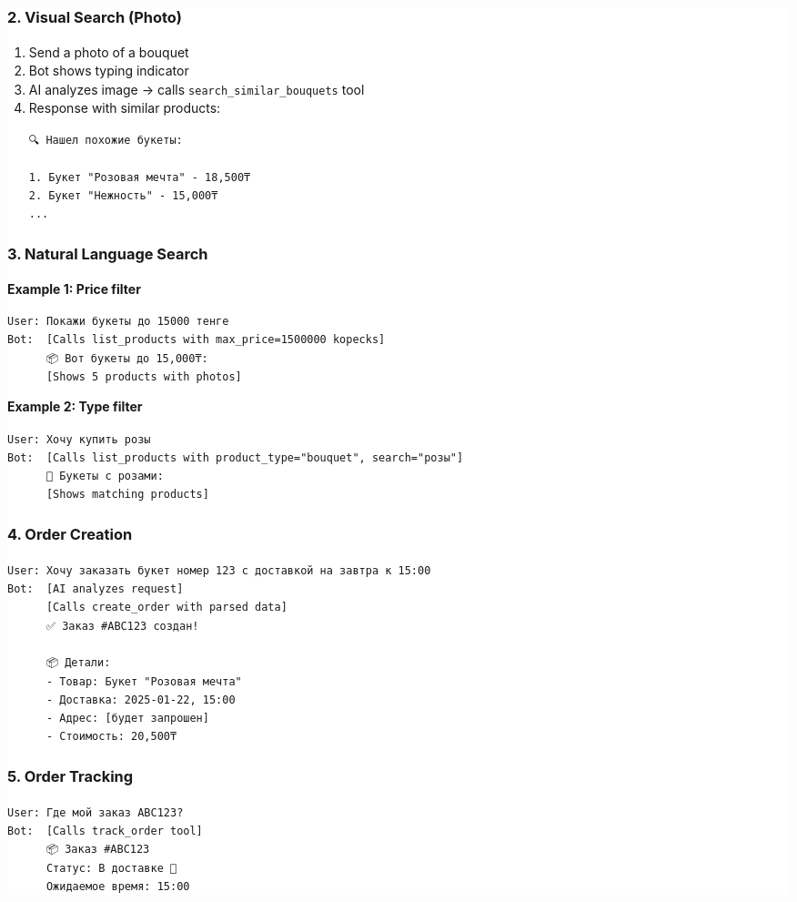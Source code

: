 ### 2. Visual Search (Photo)
1. Send a photo of a bouquet
2. Bot shows typing indicator
3. AI analyzes image → calls `search_similar_bouquets` tool
4. Response with similar products:
   ```
   🔍 Нашел похожие букеты:

   1. Букет "Розовая мечта" - 18,500₸
   2. Букет "Нежность" - 15,000₸
   ...
   ```

### 3. Natural Language Search
**Example 1: Price filter**
```
User: Покажи букеты до 15000 тенге
Bot:  [Calls list_products with max_price=1500000 kopecks]
      📦 Вот букеты до 15,000₸:
      [Shows 5 products with photos]
```

**Example 2: Type filter**
```
User: Хочу купить розы
Bot:  [Calls list_products with product_type="bouquet", search="розы"]
      🌹 Букеты с розами:
      [Shows matching products]
```

### 4. Order Creation
```
User: Хочу заказать букет номер 123 с доставкой на завтра к 15:00
Bot:  [AI analyzes request]
      [Calls create_order with parsed data]
      ✅ Заказ #ABC123 создан!

      📦 Детали:
      - Товар: Букет "Розовая мечта"
      - Доставка: 2025-01-22, 15:00
      - Адрес: [будет запрошен]
      - Стоимость: 20,500₸
```

### 5. Order Tracking
```
User: Где мой заказ ABC123?
Bot:  [Calls track_order tool]
      📦 Заказ #ABC123
      Статус: В доставке 🚚
      Ожидаемое время: 15:00
```
